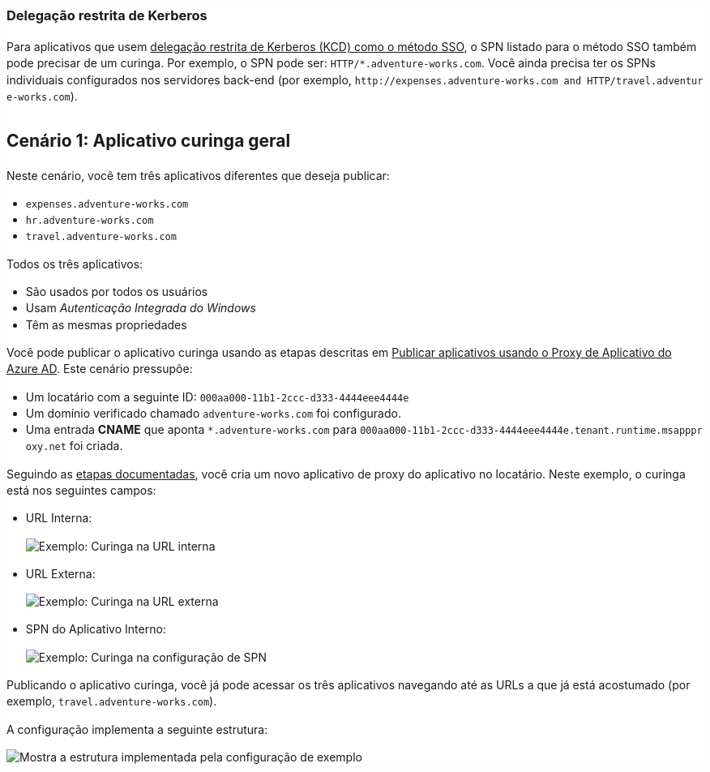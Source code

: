 ### <a name="kerberos-constrained-delegation"></a>Delegação restrita de Kerberos

Para aplicativos que usem [delegação restrita de Kerberos (KCD) como o método SSO](application-proxy-configure-single-sign-on-with-kcd.md), o SPN listado para o método SSO também pode precisar de um curinga. Por exemplo, o SPN pode ser: `HTTP/*.adventure-works.com`. Você ainda precisa ter os SPNs individuais configurados nos servidores back-end (por exemplo, `http://expenses.adventure-works.com and HTTP/travel.adventure-works.com`).

## <a name="scenario-1-general-wildcard-application"></a>Cenário 1: Aplicativo curinga geral

Neste cenário, você tem três aplicativos diferentes que deseja publicar:

- `expenses.adventure-works.com`
- `hr.adventure-works.com`
- `travel.adventure-works.com`

Todos os três aplicativos:

- São usados por todos os usuários
- Usam *Autenticação Integrada do Windows*
- Têm as mesmas propriedades

Você pode publicar o aplicativo curinga usando as etapas descritas em [Publicar aplicativos usando o Proxy de Aplicativo do Azure AD](application-proxy-add-on-premises-application.md). Este cenário pressupõe:

- Um locatário com a seguinte ID: `000aa000-11b1-2ccc-d333-4444eee4444e`
- Um domínio verificado chamado `adventure-works.com` foi configurado.
- Uma entrada **CNAME** que aponta `*.adventure-works.com` para `000aa000-11b1-2ccc-d333-4444eee4444e.tenant.runtime.msappproxy.net` foi criada.

Seguindo as [etapas documentadas](application-proxy-add-on-premises-application.md), você cria um novo aplicativo de proxy do aplicativo no locatário. Neste exemplo, o curinga está nos seguintes campos:

- URL Interna:

    ![Exemplo: Curinga na URL interna](./media/application-proxy-wildcard/42.png)

- URL Externa:

    ![Exemplo: Curinga na URL externa](./media/application-proxy-wildcard/43.png)

- SPN do Aplicativo Interno:

    ![Exemplo: Curinga na configuração de SPN](./media/application-proxy-wildcard/44.png)

Publicando o aplicativo curinga, você já pode acessar os três aplicativos navegando até as URLs a que já está acostumado (por exemplo, `travel.adventure-works.com`).

A configuração implementa a seguinte estrutura:

![Mostra a estrutura implementada pela configuração de exemplo](./media/application-proxy-wildcard/05.png)
